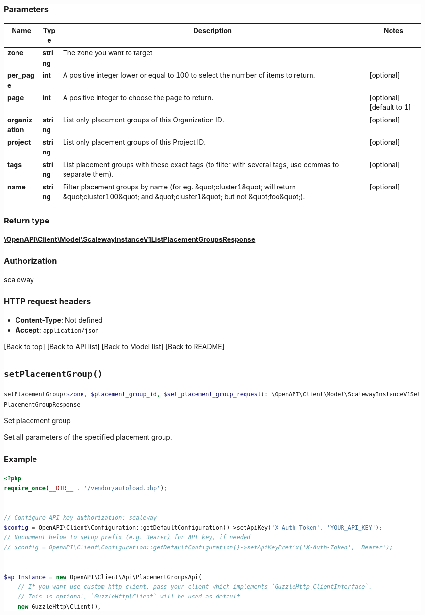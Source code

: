 ### Parameters

| Name | Type | Description  | Notes |
| ------------- | ------------- | ------------- | ------------- |
| **zone** | **string**| The zone you want to target | |
| **per_page** | **int**| A positive integer lower or equal to 100 to select the number of items to return. | [optional] |
| **page** | **int**| A positive integer to choose the page to return. | [optional] [default to 1] |
| **organization** | **string**| List only placement groups of this Organization ID. | [optional] |
| **project** | **string**| List only placement groups of this Project ID. | [optional] |
| **tags** | **string**| List placement groups with these exact tags (to filter with several tags, use commas to separate them). | [optional] |
| **name** | **string**| Filter placement groups by name (for eg. \&quot;cluster1\&quot; will return \&quot;cluster100\&quot; and \&quot;cluster1\&quot; but not \&quot;foo\&quot;). | [optional] |

### Return type

[**\OpenAPI\Client\Model\ScalewayInstanceV1ListPlacementGroupsResponse**](../Model/ScalewayInstanceV1ListPlacementGroupsResponse.md)

### Authorization

[scaleway](../../README.md#scaleway)

### HTTP request headers

- **Content-Type**: Not defined
- **Accept**: `application/json`

[[Back to top]](#) [[Back to API list]](../../README.md#endpoints)
[[Back to Model list]](../../README.md#models)
[[Back to README]](../../README.md)

## `setPlacementGroup()`

```php
setPlacementGroup($zone, $placement_group_id, $set_placement_group_request): \OpenAPI\Client\Model\ScalewayInstanceV1SetPlacementGroupResponse
```

Set placement group

Set all parameters of the specified placement group.

### Example

```php
<?php
require_once(__DIR__ . '/vendor/autoload.php');


// Configure API key authorization: scaleway
$config = OpenAPI\Client\Configuration::getDefaultConfiguration()->setApiKey('X-Auth-Token', 'YOUR_API_KEY');
// Uncomment below to setup prefix (e.g. Bearer) for API key, if needed
// $config = OpenAPI\Client\Configuration::getDefaultConfiguration()->setApiKeyPrefix('X-Auth-Token', 'Bearer');


$apiInstance = new OpenAPI\Client\Api\PlacementGroupsApi(
    // If you want use custom http client, pass your client which implements `GuzzleHttp\ClientInterface`.
    // This is optional, `GuzzleHttp\Client` will be used as default.
    new GuzzleHttp\Client(),
```